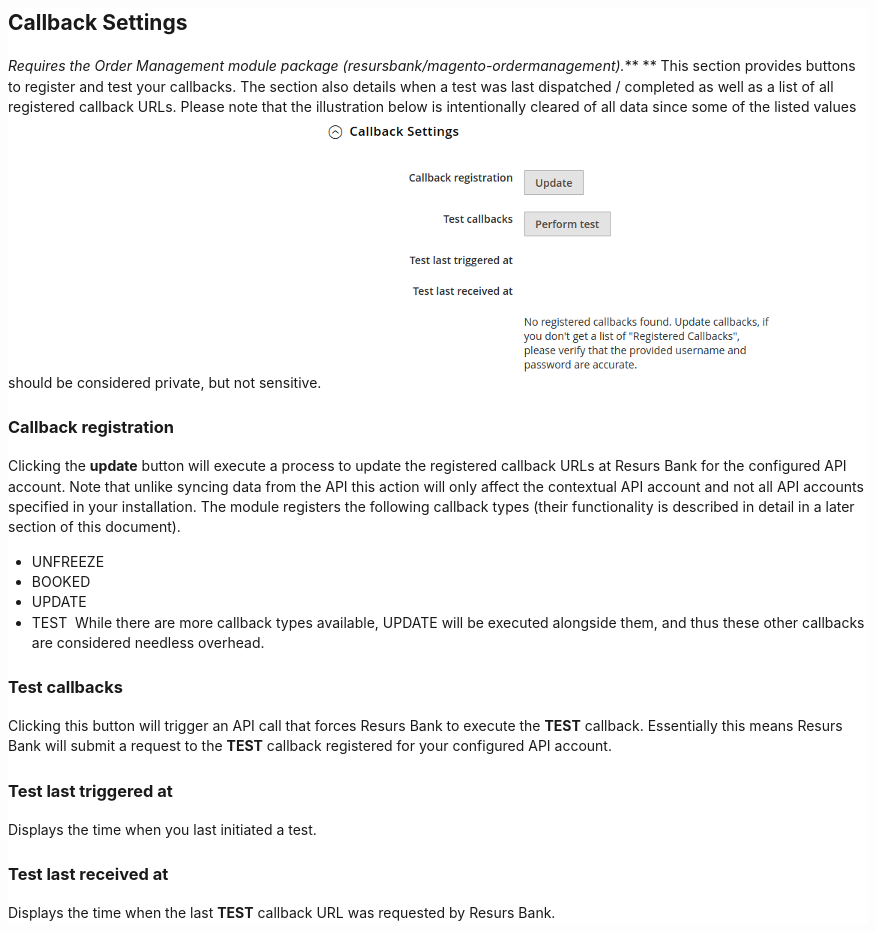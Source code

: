 ## **Callback Settings**
*Requires the Order Management module package
(resursbank/magento-ordermanagement).*** **
This section provides buttons to register and test your callbacks. The
section also details when a test was last dispatched / completed as well
as a list of all registered callback URLs.
Please note that the illustration below is intentionally cleared of all
data since some of the listed values should be considered private, but
not sensitive.
![](../../../attachments/71794717/71794733.png)
  
### **Callback registration**
Clicking the **update** button will execute a process to update the
registered callback URLs at Resurs Bank for the configured API account.
Note that unlike syncing data from the API this action will only affect
the contextual API account and not all API accounts specified in your
installation.
The module registers the following callback types (their functionality
is described in detail in a later section of this document).
- UNFREEZE
-  BOOKED
-  UPDATE
-  TEST
 While there are more callback types available, UPDATE will be executed
alongside them, and thus these other callbacks are considered needless
overhead.
### **Test callbacks**
Clicking this button will trigger an API call that forces Resurs Bank to
execute the **TEST** callback. Essentially this means Resurs Bank will
submit a request to the **TEST** callback registered for your configured
API account.
### **Test last triggered at**
Displays the time when you last initiated a test.
### **Test last received at**
Displays the time when the last **TEST** callback URL was requested by
Resurs Bank.
  
